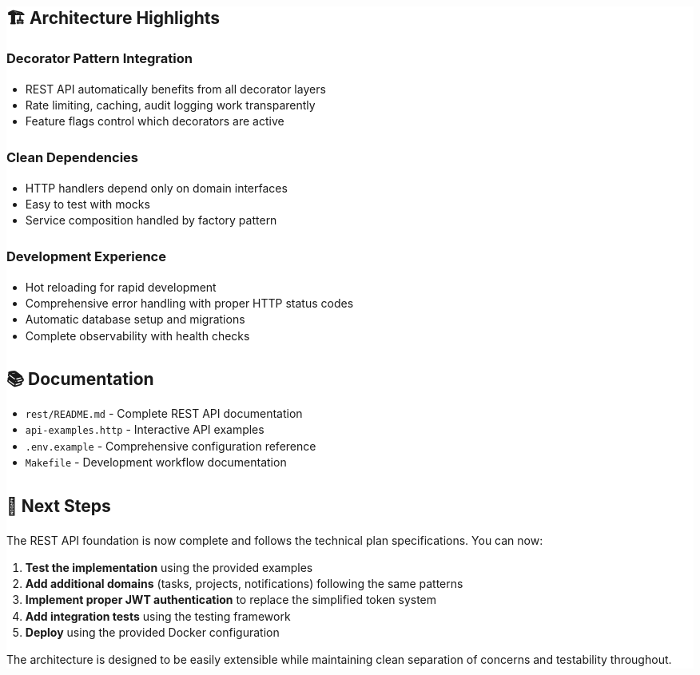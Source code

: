 ## 🏗️ Architecture Highlights

### Decorator Pattern Integration
- REST API automatically benefits from all decorator layers
- Rate limiting, caching, audit logging work transparently
- Feature flags control which decorators are active

### Clean Dependencies
- HTTP handlers depend only on domain interfaces
- Easy to test with mocks
- Service composition handled by factory pattern

### Development Experience
- Hot reloading for rapid development
- Comprehensive error handling with proper HTTP status codes
- Automatic database setup and migrations
- Complete observability with health checks

## 📚 Documentation

- `rest/README.md` - Complete REST API documentation
- `api-examples.http` - Interactive API examples
- `.env.example` - Comprehensive configuration reference
- `Makefile` - Development workflow documentation

## 🔄 Next Steps

The REST API foundation is now complete and follows the technical plan specifications. You can now:

1. **Test the implementation** using the provided examples
2. **Add additional domains** (tasks, projects, notifications) following the same patterns
3. **Implement proper JWT authentication** to replace the simplified token system
4. **Add integration tests** using the testing framework
5. **Deploy** using the provided Docker configuration

The architecture is designed to be easily extensible while maintaining clean separation of concerns and testability throughout.